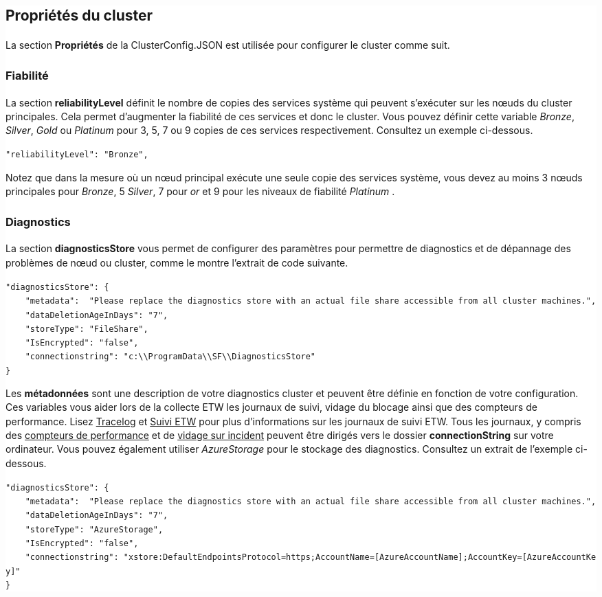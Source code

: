 
## <a name="cluster-properties"></a>Propriétés du cluster

La section **Propriétés** de la ClusterConfig.JSON est utilisée pour configurer le cluster comme suit.

<a id="reliability"></a>
### <a name="reliability"></a>Fiabilité 
La section **reliabilityLevel** définit le nombre de copies des services système qui peuvent s’exécuter sur les nœuds du cluster principales. Cela permet d’augmenter la fiabilité de ces services et donc le cluster. Vous pouvez définir cette variable *Bronze*, *Silver*, *Gold* ou *Platinum* pour 3, 5, 7 ou 9 copies de ces services respectivement. Consultez un exemple ci-dessous.

    "reliabilityLevel": "Bronze",
    
Notez que dans la mesure où un nœud principal exécute une seule copie des services système, vous devez au moins 3 nœuds principales pour *Bronze*, 5 *Silver*, 7 pour *or* et 9 pour les niveaux de fiabilité *Platinum* .


### <a name="diagnostics"></a>Diagnostics
La section **diagnosticsStore** vous permet de configurer des paramètres pour permettre de diagnostics et de dépannage des problèmes de nœud ou cluster, comme le montre l’extrait de code suivante. 

    "diagnosticsStore": {
        "metadata":  "Please replace the diagnostics store with an actual file share accessible from all cluster machines.",
        "dataDeletionAgeInDays": "7",
        "storeType": "FileShare",
        "IsEncrypted": "false",
        "connectionstring": "c:\\ProgramData\\SF\\DiagnosticsStore"
    }

Les **métadonnées** sont une description de votre diagnostics cluster et peuvent être définie en fonction de votre configuration. Ces variables vous aider lors de la collecte ETW les journaux de suivi, vidage du blocage ainsi que des compteurs de performance. Lisez [Tracelog](https://msdn.microsoft.com/library/windows/hardware/ff552994.aspx) et [Suivi ETW](https://msdn.microsoft.com/library/ms751538.aspx) pour plus d’informations sur les journaux de suivi ETW. Tous les journaux, y compris des [compteurs de performance](https://msdn.microsoft.com/library/windows/desktop/aa373083.aspx) et de [vidage sur incident](https://blogs.technet.microsoft.com/askperf/2008/01/08/understanding-crash-dump-files/) peuvent être dirigés vers le dossier **connectionString** sur votre ordinateur. Vous pouvez également utiliser *AzureStorage* pour le stockage des diagnostics. Consultez un extrait de l’exemple ci-dessous.

    "diagnosticsStore": {
        "metadata":  "Please replace the diagnostics store with an actual file share accessible from all cluster machines.",
        "dataDeletionAgeInDays": "7",
        "storeType": "AzureStorage",
        "IsEncrypted": "false",
        "connectionstring": "xstore:DefaultEndpointsProtocol=https;AccountName=[AzureAccountName];AccountKey=[AzureAccountKey]"
    }
